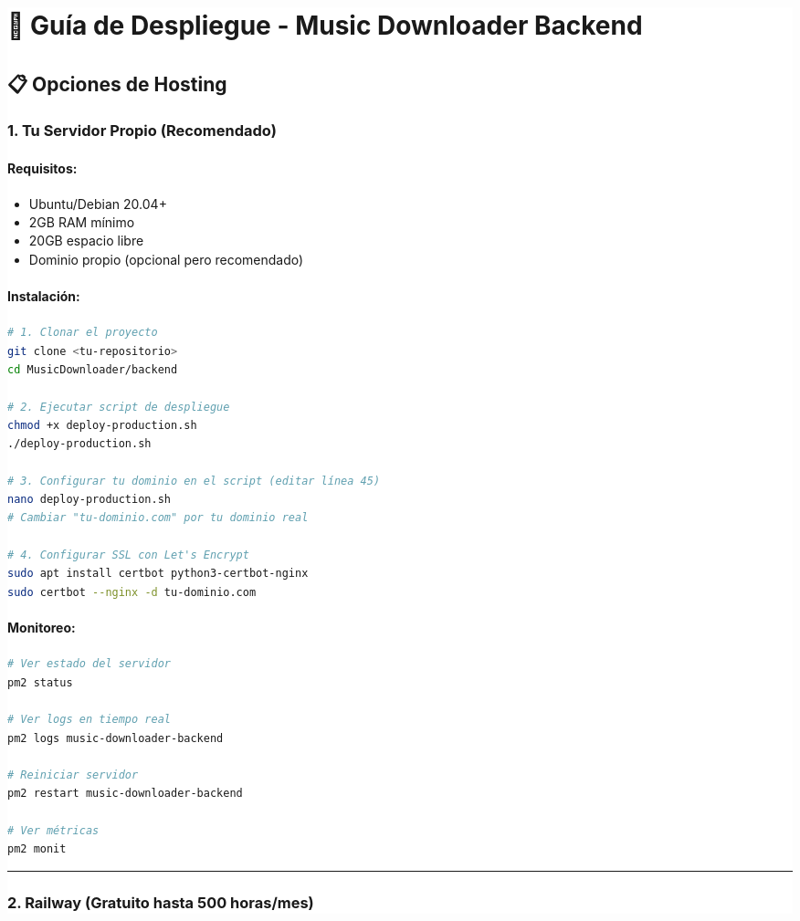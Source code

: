 # 🚀 Guía de Despliegue - Music Downloader Backend

## 📋 Opciones de Hosting

### 1. **Tu Servidor Propio (Recomendado)**

#### Requisitos:
- Ubuntu/Debian 20.04+
- 2GB RAM mínimo
- 20GB espacio libre
- Dominio propio (opcional pero recomendado)

#### Instalación:
```bash
# 1. Clonar el proyecto
git clone <tu-repositorio>
cd MusicDownloader/backend

# 2. Ejecutar script de despliegue
chmod +x deploy-production.sh
./deploy-production.sh

# 3. Configurar tu dominio en el script (editar línea 45)
nano deploy-production.sh
# Cambiar "tu-dominio.com" por tu dominio real

# 4. Configurar SSL con Let's Encrypt
sudo apt install certbot python3-certbot-nginx
sudo certbot --nginx -d tu-dominio.com
```

#### Monitoreo:
```bash
# Ver estado del servidor
pm2 status

# Ver logs en tiempo real
pm2 logs music-downloader-backend

# Reiniciar servidor
pm2 restart music-downloader-backend

# Ver métricas
pm2 monit
```

---

### 2. **Railway (Gratuito hasta 500 horas/mes)**
